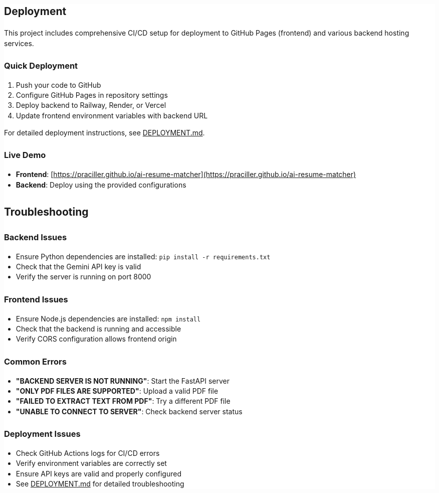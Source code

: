 ## Deployment

This project includes comprehensive CI/CD setup for deployment to GitHub Pages (frontend) and various backend hosting services.

### Quick Deployment

1. Push your code to GitHub
2. Configure GitHub Pages in repository settings
3. Deploy backend to Railway, Render, or Vercel
4. Update frontend environment variables with backend URL

For detailed deployment instructions, see [DEPLOYMENT.md](DEPLOYMENT.md).

### Live Demo

- **Frontend**: [https://praciller.github.io/ai-resume-matcher](https://praciller.github.io/ai-resume-matcher)
- **Backend**: Deploy using the provided configurations

## Troubleshooting

### Backend Issues

- Ensure Python dependencies are installed: `pip install -r requirements.txt`
- Check that the Gemini API key is valid
- Verify the server is running on port 8000

### Frontend Issues

- Ensure Node.js dependencies are installed: `npm install`
- Check that the backend is running and accessible
- Verify CORS configuration allows frontend origin

### Common Errors

- **"BACKEND SERVER IS NOT RUNNING"**: Start the FastAPI server
- **"ONLY PDF FILES ARE SUPPORTED"**: Upload a valid PDF file
- **"FAILED TO EXTRACT TEXT FROM PDF"**: Try a different PDF file
- **"UNABLE TO CONNECT TO SERVER"**: Check backend server status

### Deployment Issues

- Check GitHub Actions logs for CI/CD errors
- Verify environment variables are correctly set
- Ensure API keys are valid and properly configured
- See [DEPLOYMENT.md](DEPLOYMENT.md) for detailed troubleshooting
